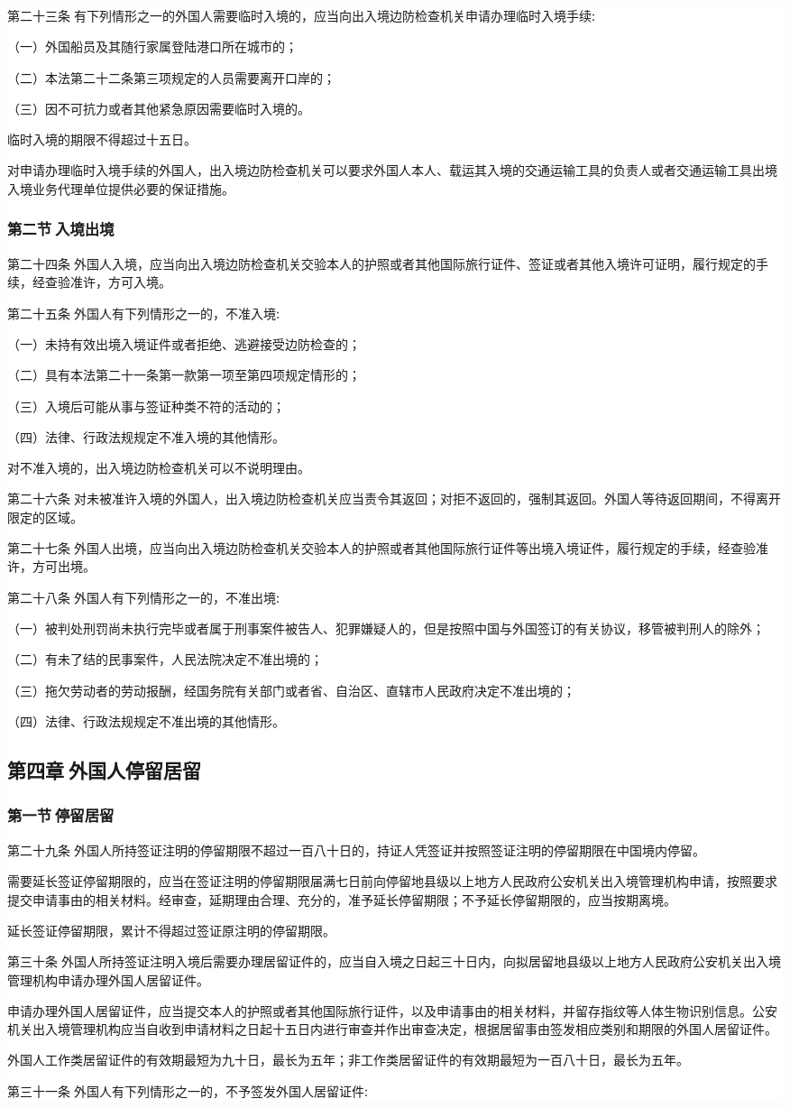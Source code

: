 第二十三条 有下列情形之一的外国人需要临时入境的，应当向出入境边防检查机关申请办理临时入境手续:

（一）外国船员及其随行家属登陆港口所在城市的；

（二）本法第二十二条第三项规定的人员需要离开口岸的；

（三）因不可抗力或者其他紧急原因需要临时入境的。

临时入境的期限不得超过十五日。

对申请办理临时入境手续的外国人，出入境边防检查机关可以要求外国人本人、载运其入境的交通运输工具的负责人或者交通运输工具出境入境业务代理单位提供必要的保证措施。

### 第二节 入境出境

第二十四条 外国人入境，应当向出入境边防检查机关交验本人的护照或者其他国际旅行证件、签证或者其他入境许可证明，履行规定的手续，经查验准许，方可入境。

第二十五条 外国人有下列情形之一的，不准入境:

（一）未持有效出境入境证件或者拒绝、逃避接受边防检查的；

（二）具有本法第二十一条第一款第一项至第四项规定情形的；

（三）入境后可能从事与签证种类不符的活动的；

（四）法律、行政法规规定不准入境的其他情形。

对不准入境的，出入境边防检查机关可以不说明理由。

第二十六条 对未被准许入境的外国人，出入境边防检查机关应当责令其返回；对拒不返回的，强制其返回。外国人等待返回期间，不得离开限定的区域。

第二十七条 外国人出境，应当向出入境边防检查机关交验本人的护照或者其他国际旅行证件等出境入境证件，履行规定的手续，经查验准许，方可出境。

第二十八条 外国人有下列情形之一的，不准出境:

（一）被判处刑罚尚未执行完毕或者属于刑事案件被告人、犯罪嫌疑人的，但是按照中国与外国签订的有关协议，移管被判刑人的除外；

（二）有未了结的民事案件，人民法院决定不准出境的；

（三）拖欠劳动者的劳动报酬，经国务院有关部门或者省、自治区、直辖市人民政府决定不准出境的；

（四）法律、行政法规规定不准出境的其他情形。

## 第四章 外国人停留居留

### 第一节 停留居留

第二十九条 外国人所持签证注明的停留期限不超过一百八十日的，持证人凭签证并按照签证注明的停留期限在中国境内停留。

需要延长签证停留期限的，应当在签证注明的停留期限届满七日前向停留地县级以上地方人民政府公安机关出入境管理机构申请，按照要求提交申请事由的相关材料。经审查，延期理由合理、充分的，准予延长停留期限；不予延长停留期限的，应当按期离境。

延长签证停留期限，累计不得超过签证原注明的停留期限。

第三十条 外国人所持签证注明入境后需要办理居留证件的，应当自入境之日起三十日内，向拟居留地县级以上地方人民政府公安机关出入境管理机构申请办理外国人居留证件。

申请办理外国人居留证件，应当提交本人的护照或者其他国际旅行证件，以及申请事由的相关材料，并留存指纹等人体生物识别信息。公安机关出入境管理机构应当自收到申请材料之日起十五日内进行审查并作出审查决定，根据居留事由签发相应类别和期限的外国人居留证件。

外国人工作类居留证件的有效期最短为九十日，最长为五年；非工作类居留证件的有效期最短为一百八十日，最长为五年。

第三十一条 外国人有下列情形之一的，不予签发外国人居留证件:
